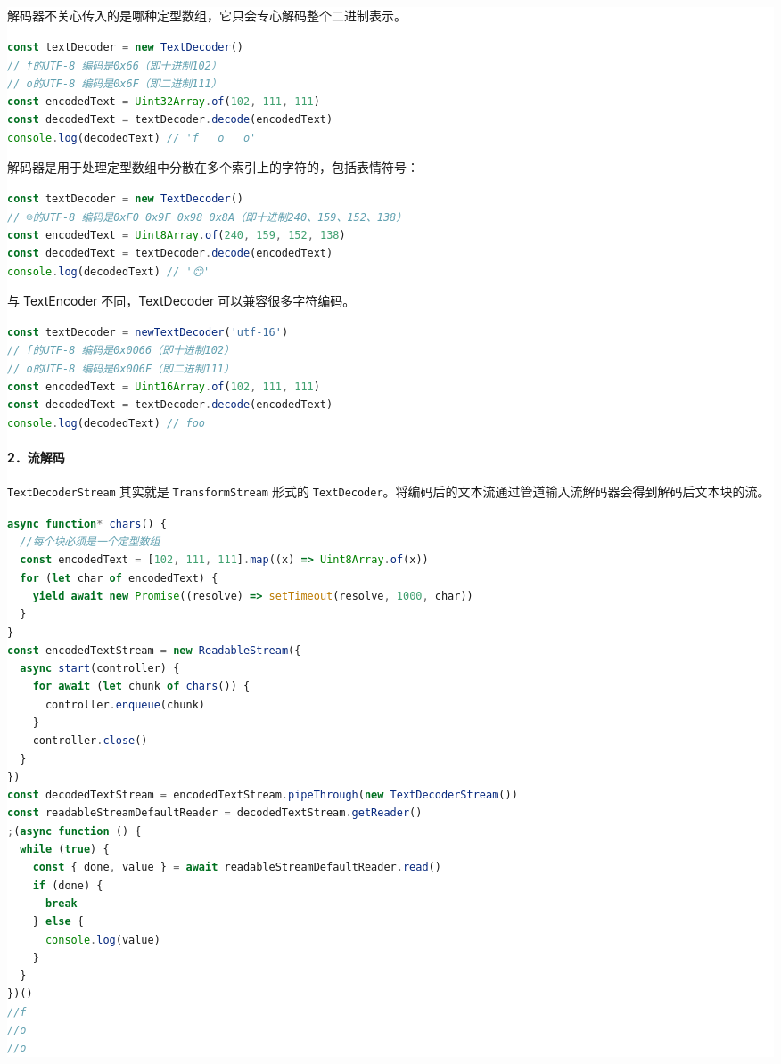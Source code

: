 解码器不关心传入的是哪种定型数组，它只会专心解码整个二进制表示。

```javascript
const textDecoder = new TextDecoder()
// f的UTF-8 编码是0x66（即十进制102）
// o的UTF-8 编码是0x6F（即二进制111）
const encodedText = Uint32Array.of(102, 111, 111)
const decodedText = textDecoder.decode(encodedText)
console.log(decodedText) // 'f   o   o'
```

解码器是用于处理定型数组中分散在多个索引上的字符的，包括表情符号：

```javascript
const textDecoder = new TextDecoder()
// ☺的UTF-8 编码是0xF0 0x9F 0x98 0x8A（即十进制240、159、152、138）
const encodedText = Uint8Array.of(240, 159, 152, 138)
const decodedText = textDecoder.decode(encodedText)
console.log(decodedText) // '😊'
```

与 TextEncoder 不同，TextDecoder 可以兼容很多字符编码。

```javascript
const textDecoder = newTextDecoder('utf-16')
// f的UTF-8 编码是0x0066（即十进制102）
// o的UTF-8 编码是0x006F（即二进制111）
const encodedText = Uint16Array.of(102, 111, 111)
const decodedText = textDecoder.decode(encodedText)
console.log(decodedText) // foo
```

#### 2．流解码

`TextDecoderStream` 其实就是 `TransformStream` 形式的 `TextDecoder`。将编码后的文本流通过管道输入流解码器会得到解码后文本块的流。

```javascript
async function* chars() {
  //每个块必须是一个定型数组
  const encodedText = [102, 111, 111].map((x) => Uint8Array.of(x))
  for (let char of encodedText) {
    yield await new Promise((resolve) => setTimeout(resolve, 1000, char))
  }
}
const encodedTextStream = new ReadableStream({
  async start(controller) {
    for await (let chunk of chars()) {
      controller.enqueue(chunk)
    }
    controller.close()
  }
})
const decodedTextStream = encodedTextStream.pipeThrough(new TextDecoderStream())
const readableStreamDefaultReader = decodedTextStream.getReader()
;(async function () {
  while (true) {
    const { done, value } = await readableStreamDefaultReader.read()
    if (done) {
      break
    } else {
      console.log(value)
    }
  }
})()
//f
//o
//o
```
